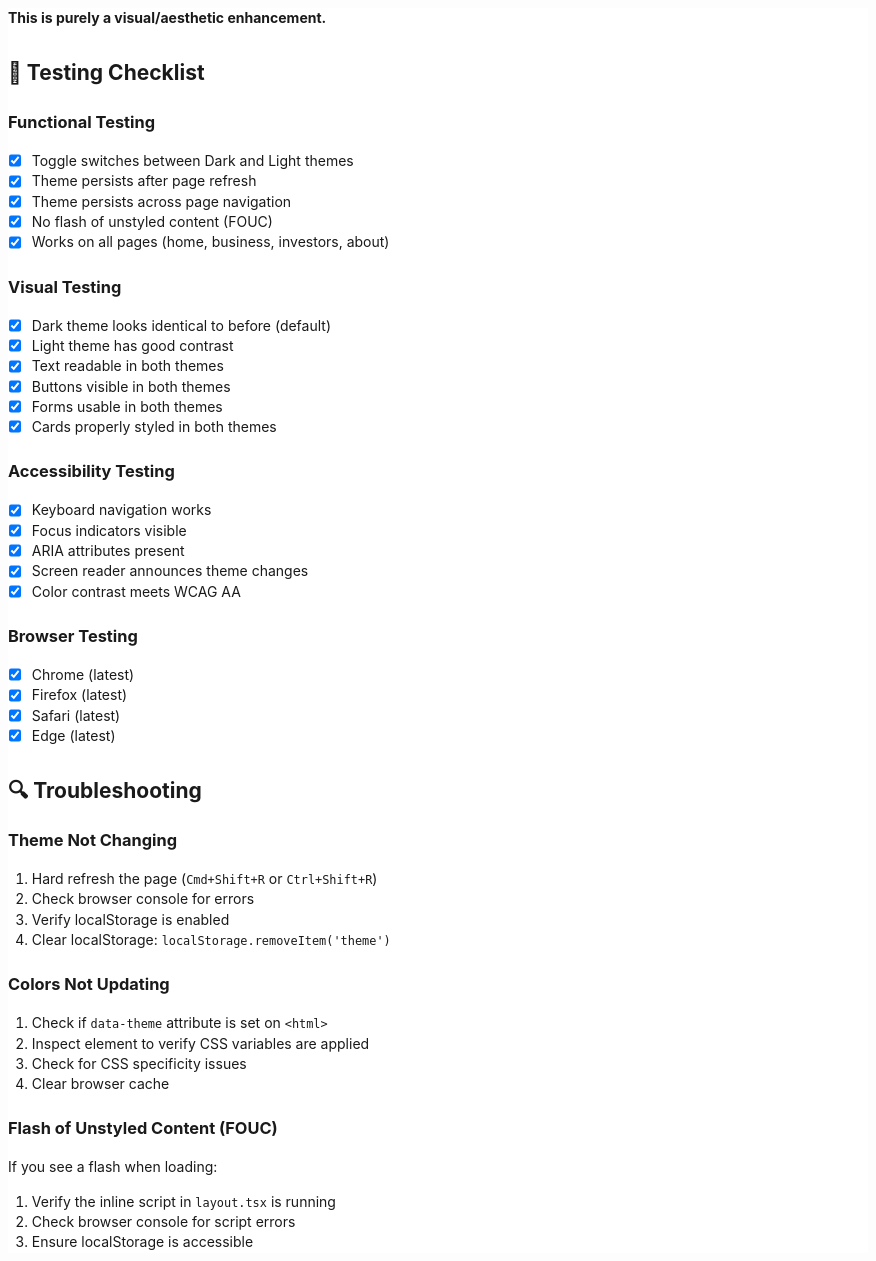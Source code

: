 **This is purely a visual/aesthetic enhancement.**

## 🧪 Testing Checklist

### Functional Testing
- [x] Toggle switches between Dark and Light themes
- [x] Theme persists after page refresh
- [x] Theme persists across page navigation
- [x] No flash of unstyled content (FOUC)
- [x] Works on all pages (home, business, investors, about)

### Visual Testing
- [x] Dark theme looks identical to before (default)
- [x] Light theme has good contrast
- [x] Text readable in both themes
- [x] Buttons visible in both themes
- [x] Forms usable in both themes
- [x] Cards properly styled in both themes

### Accessibility Testing
- [x] Keyboard navigation works
- [x] Focus indicators visible
- [x] ARIA attributes present
- [x] Screen reader announces theme changes
- [x] Color contrast meets WCAG AA

### Browser Testing
- [x] Chrome (latest)
- [x] Firefox (latest)
- [x] Safari (latest)
- [x] Edge (latest)

## 🔍 Troubleshooting

### Theme Not Changing
1. Hard refresh the page (`Cmd+Shift+R` or `Ctrl+Shift+R`)
2. Check browser console for errors
3. Verify localStorage is enabled
4. Clear localStorage: `localStorage.removeItem('theme')`

### Colors Not Updating
1. Check if `data-theme` attribute is set on `<html>`
2. Inspect element to verify CSS variables are applied
3. Check for CSS specificity issues
4. Clear browser cache

### Flash of Unstyled Content (FOUC)
If you see a flash when loading:
1. Verify the inline script in `layout.tsx` is running
2. Check browser console for script errors
3. Ensure localStorage is accessible
